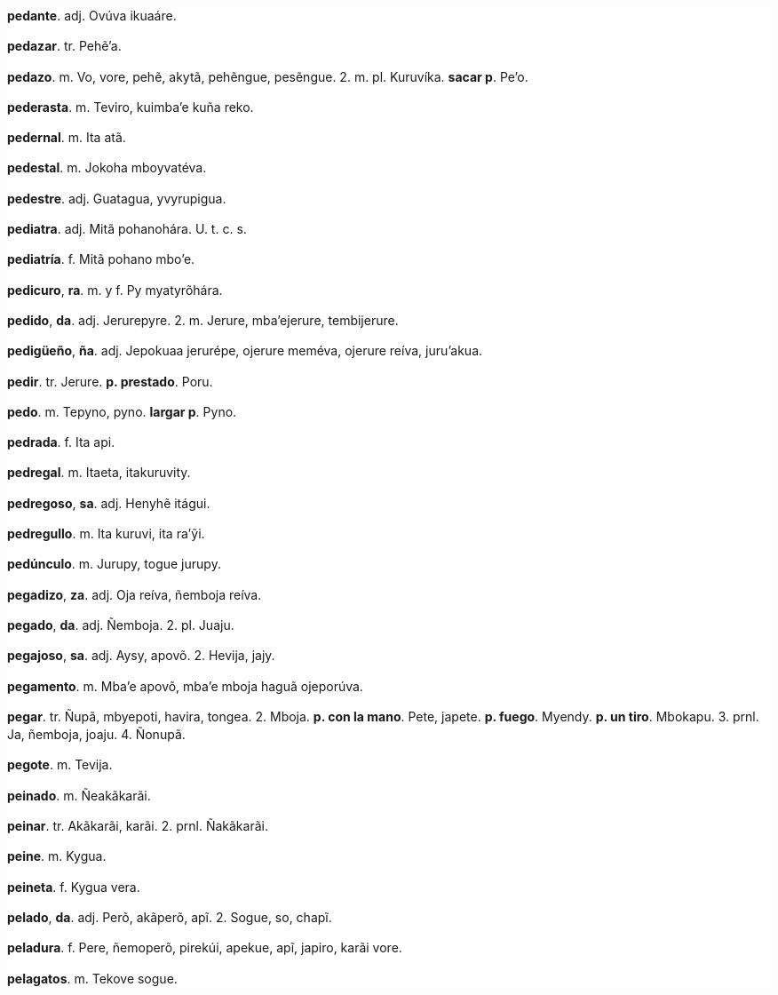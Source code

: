 **pedante**. adj. Ovúva ikuaáre.

**pedazar**. tr. Pehẽ’a.

**pedazo**. m. Vo, vore, pehẽ, akytã, pehẽngue, pesẽngue. 2. m. pl. Kuruvíka. **sacar p**. Pe’o.

**pederasta**. m. Teviro, kuimba’e kuña reko.

**pedernal**. m. Ita atã.

**pedestal**. m. Jokoha mboyvatéva.

**pedestre**. adj. Guatagua, yvyrupigua.

**pediatra**. adj. Mitã pohanohára. U. t. c. s.

**pediatría**. f. Mitã pohano mbo’e.

**pedicuro**, **ra**. m. y f. Py myatyrõhára.

**pedido**, **da**. adj. Jerurepyre. 2. m. Jerure, mba’ejerure, tembijerure.

**pedigüeño**, **ña**. adj. Jepokuaa jerurépe, ojerure meméva, ojerure reíva, juru’akua.

**pedir**. tr. Jerure. **p. prestado**. Poru.

**pedo**. m. Tepyno, pyno. **largar p**. Pyno.

**pedrada**. f. Ita api.

**pedregal**. m. Itaeta, itakuruvity.

**pedregoso**, **sa**. adj. Henyhẽ itágui.

**pedregullo**. m. Ita kuruvi, ita ra’ỹi.

**pedúnculo**. m. Jurupy, togue jurupy.

**pegadizo**, **za**. adj. Oja reíva, ñemboja reíva.

**pegado**, **da**. adj. Ñemboja. 2. pl. Juaju.

**pegajoso**, **sa**. adj. Aysy, apovõ. 2. Hevija, jajy.

**pegamento**. m. Mba’e apovõ, mba’e mboja haguã ojeporúva.

**pegar**. tr. Ñupã, mbyepoti, havira, tongea. 2. Mboja. **p. con la mano**. Pete, japete. **p. fuego**. Myendy. **p. un tiro**. Mbokapu. 3. prnl. Ja, ñemboja, joaju. 4. Ñonupã.

**pegote**. m. Tevija.

**peinado**. m. Ñeakãkarãi.

**peinar**. tr. Akãkarãi, karãi. 2. prnl. Ñakãkarãi.

**peine**. m. Kygua.

**peineta**. f. Kygua vera.

**pelado**, **da**. adj. Perõ, akãperõ, apĩ. 2. Sogue, so, chapĩ.

**peladura**. f. Pere, ñemoperõ, pirekúi, apekue, apĩ, japiro, karãi vore.

**pelagatos**. m. Tekove sogue.
